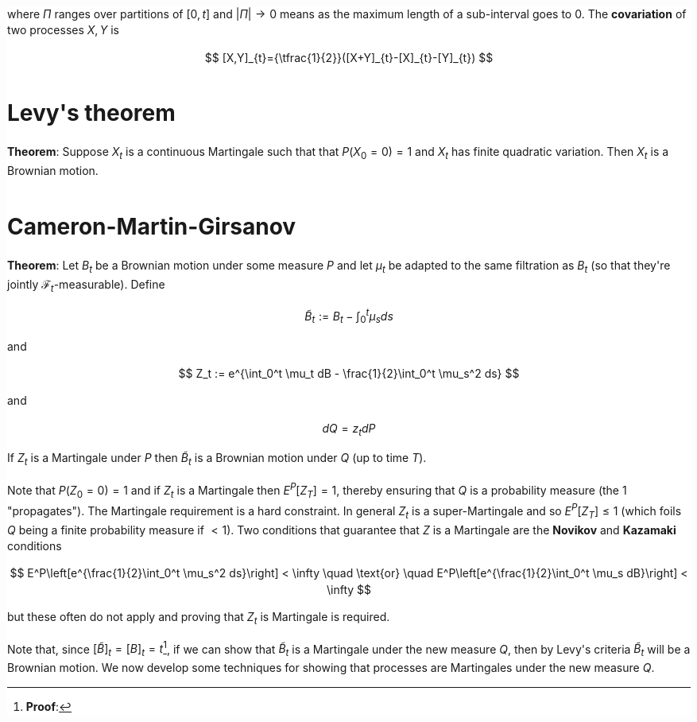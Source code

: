 where $\Pi$ ranges over partitions of $[0, t]$ and $\lvert \Pi \rvert \rightarrow 0$ means as the maximum length of a sub-interval goes to $0$.
The **covariation** of two processes $X,Y$ is 

$$
[X,Y]_{t}={\tfrac{1}{2}}([X+Y]_{t}-[X]_{t}-[Y]_{t})
$$

# Levy's theorem

**Theorem**: Suppose $X_t$ is a continuous Martingale such that that $P(X_0 = 0) = 1$ and $X_t$ has finite quadratic variation. Then $X_t$ is a Brownian motion.

# Cameron-Martin-Girsanov

**Theorem**: Let $B_t$ be a Brownian motion under some measure $P$ and let $\mu_t$ be adapted to the same filtration as $B_t$ (so that they're jointly $\mathscr{F}_t$-measurable).
Define 

$$
	\tilde{B}_t := B_t - \int_0^t \mu_s ds
$$

and 

$$
	Z_t := e^{\int_0^t \mu_t dB - \frac{1}{2}\int_0^t \mu_s^2 ds}
$$

and 

$$
	dQ = z_t dP
$$

If $Z_t$ is a Martingale under $P$ then $\tilde{B}_t$ is a Brownian motion under $Q$ (up to time $T$).

Note that $P(Z_0 = 0) = 1$ and if $Z_t$ is a Martingale then $E^P[Z_T] = 1$, thereby ensuring that $Q$ is a probability measure (the 1 "propagates").
The Martingale requirement is a hard constraint. 
In general $Z_t$ is a super-Martingale and so $E^P[Z_T] \leq 1$ (which foils $Q$ being a finite probability measure if $<1$). 
Two conditions that guarantee that $Z$ is a Martingale are the **Novikov** and **Kazamaki** conditions

$$
	E^P\left[e^{\frac{1}{2}\int_0^t \mu_s^2 ds}\right] < \infty \quad \text{or} \quad E^P\left[e^{\frac{1}{2}\int_0^t \mu_s dB}\right] < \infty
$$

but these often do not apply and proving that $Z_t$ is Martingale is required.

Note that, since $[\tilde{B}]_t = [B]_t = t$[^1], if we can show that $\tilde{B}_t$ is a Martingale under the new measure $Q$, then by Levy's criteria $\tilde{B}_t$ will be a Brownian motion. We now develop some techniques for showing that processes are Martingales under the new measure $Q$.


[^1]: **Proof**: 
[^2]: If $X_t$ is an Ito process satisfying the stochastic differential equation
[^3]: Let $X_t, Y_t$ be two Ito processes. Then
[^4]: **Theorem**: If $E^P \left[ \int_0^t X_s ds \Big\lvert \mathscr{F}_s \right] < \infty$ then $\int_0^t X_s dB_s$ is a Martingale.